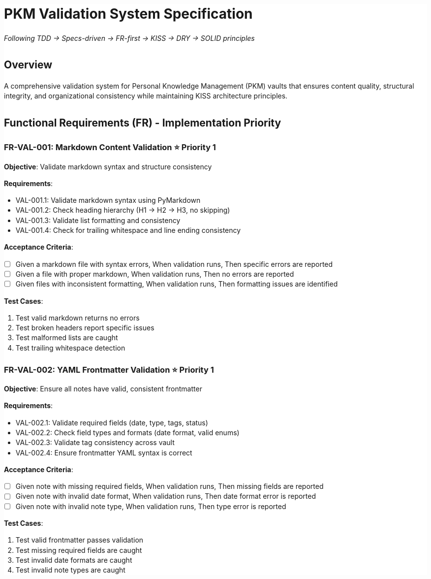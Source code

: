 # PKM Validation System Specification
*Following TDD → Specs-driven → FR-first → KISS → DRY → SOLID principles*

## Overview

A comprehensive validation system for Personal Knowledge Management (PKM) vaults that ensures content quality, structural integrity, and organizational consistency while maintaining KISS architecture principles.

## Functional Requirements (FR) - Implementation Priority

### FR-VAL-001: Markdown Content Validation ⭐ **Priority 1**
**Objective**: Validate markdown syntax and structure consistency

**Requirements**:
- VAL-001.1: Validate markdown syntax using PyMarkdown
- VAL-001.2: Check heading hierarchy (H1 → H2 → H3, no skipping)
- VAL-001.3: Validate list formatting and consistency
- VAL-001.4: Check for trailing whitespace and line ending consistency

**Acceptance Criteria**:
- [ ] Given a markdown file with syntax errors, When validation runs, Then specific errors are reported
- [ ] Given a file with proper markdown, When validation runs, Then no errors are reported
- [ ] Given files with inconsistent formatting, When validation runs, Then formatting issues are identified

**Test Cases**:
1. Test valid markdown returns no errors
2. Test broken headers report specific issues  
3. Test malformed lists are caught
4. Test trailing whitespace detection

### FR-VAL-002: YAML Frontmatter Validation ⭐ **Priority 1**
**Objective**: Ensure all notes have valid, consistent frontmatter

**Requirements**:
- VAL-002.1: Validate required fields (date, type, tags, status)
- VAL-002.2: Check field types and formats (date format, valid enums)
- VAL-002.3: Validate tag consistency across vault
- VAL-002.4: Ensure frontmatter YAML syntax is correct

**Acceptance Criteria**:
- [ ] Given note with missing required fields, When validation runs, Then missing fields are reported
- [ ] Given note with invalid date format, When validation runs, Then date format error is reported
- [ ] Given note with invalid note type, When validation runs, Then type error is reported

**Test Cases**:
1. Test valid frontmatter passes validation
2. Test missing required fields are caught
3. Test invalid date formats are caught
4. Test invalid note types are caught
